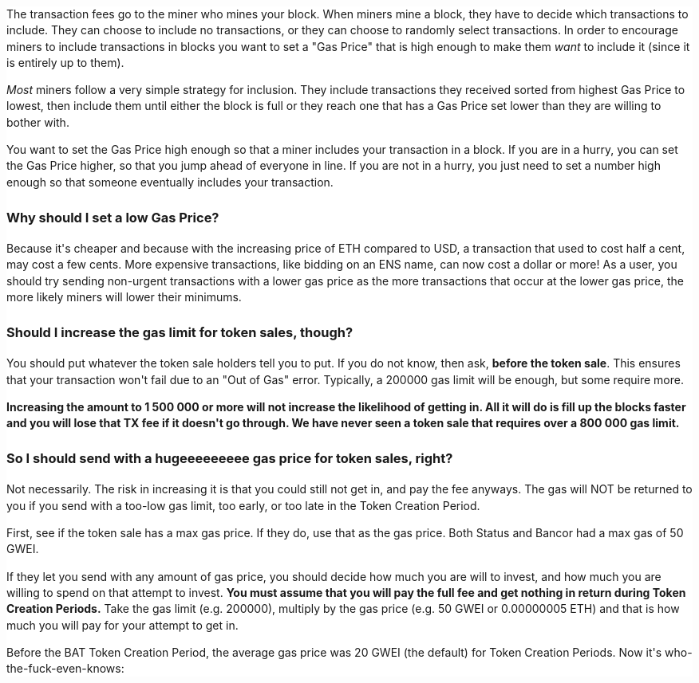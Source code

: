 The transaction fees go to the miner who mines your block. When miners mine a block, they have to decide which transactions to include. They can choose to include no transactions, or they can choose to randomly select transactions. In order to encourage miners to include transactions in blocks you want to set a "Gas Price" that is high enough to make them _want_ to include it (since it is entirely up to them).

_Most_ miners follow a very simple strategy for inclusion. They include transactions they received sorted from highest Gas Price to lowest, then include them until either the block is full or they reach one that has a Gas Price set lower than they are willing to bother with.

You want to set the Gas Price high enough so that a miner includes your transaction in a block. If you are in a hurry, you can set the Gas Price higher, so that you jump ahead of everyone in line. If you are not in a hurry, you just need to set a number high enough so that someone eventually includes your transaction.


### Why should I set a low Gas Price?

Because it's cheaper and because with the increasing price of ETH compared to USD, a transaction that used to cost half a cent, may cost a few cents. More expensive transactions, like bidding on an ENS name, can now cost a dollar or more! As a user, you should try sending non-urgent transactions with a lower gas price as the more transactions that occur at the lower gas price, the more likely miners will lower their minimums.


### Should I increase the gas limit for token sales, though?

You should put whatever the token sale holders tell you to put. If you do not know, then ask, **before the token sale**. This ensures that your transaction won't fail due to an "Out of Gas" error. Typically, a 200000 gas limit will be enough, but some require more.

**Increasing the amount to 1 500 000 or more will **not** increase the likelihood of getting in. All it will do is fill up the blocks faster and you will lose that TX fee if it doesn't go through. We have never seen a token sale that requires over a 800 000 gas limit.**


### So I should send with a hugeeeeeeeee gas price for token sales, right?

Not necessarily. The risk in increasing it is that you could still not get in, and pay the fee anyways. The gas will NOT be returned to you if you send with a too-low gas limit, too early, or too late in the Token Creation Period.

First, see if the token sale has a max gas price. If they do, use that as the gas price. Both Status and Bancor had a max gas of 50 GWEI.

If they let you send with any amount of gas price, you should decide how much you are will to invest, and how much you are willing to spend on that attempt to invest. **You must assume that you will pay the full fee and get nothing in return during Token Creation Periods.** Take the gas limit (e.g. 200000), multiply by the gas price (e.g. 50 GWEI or 0.00000005 ETH) and that is how much you will pay for your attempt to get in.

Before the BAT Token Creation Period, the average gas price was 20 GWEI (the default) for Token Creation Periods. Now it's who-the-fuck-even-knows:
